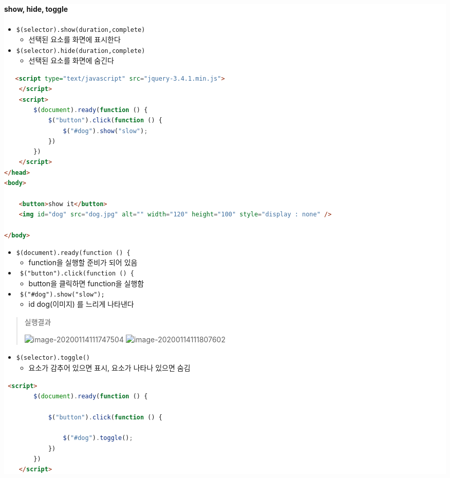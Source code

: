 #### 

#### show, hide, toggle

* `$(selector).show(duration,complete)`
  * 선택된 요소를 화면에 표시한다
* `$(selector).hide(duration,complete)`
  * 선택된 요소를 화면에 숨긴다

````html
   <script type="text/javascript" src="jquery-3.4.1.min.js">
    </script>
    <script>
        $(document).ready(function () {
            $("button").click(function () {
                $("#dog").show("slow");
            })
        })
    </script>
</head>
<body>

    <button>show it</button>
    <img id="dog" src="dog.jpg" alt="" width="120" height="100" style="display : none" />

</body>
````

* `$(document).ready(function () {`
  * function을 실행할 준비가 되어 있음
* ` $("button").click(function () {`
  * button을 클릭하면 function을 실행함
* ` $("#dog").show("slow");`
  * id dog(이미지) 를 느리게 나타낸다

> 실행결과
>
> ![image-20200114111747504](../../../../혜/til/img/image-20200114111747504.png) ![image-20200114111807602](../../../../혜/til/img/image-20200114111807602.png)

* `$(selector).toggle()`
  * 요소가 감추어 있으면 표시, 요소가 나타나 있으면 숨김

````html
 <script>
        $(document).ready(function () {

            $("button").click(function () {

                $("#dog").toggle();
            })
        })
    </script>
````

